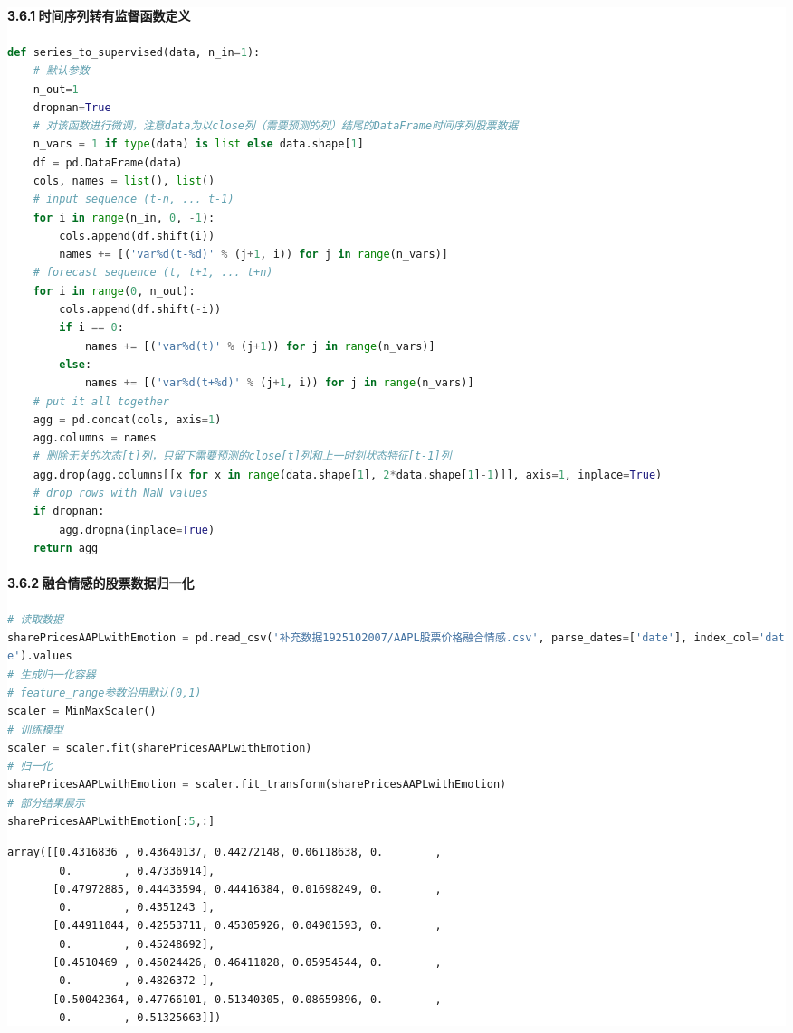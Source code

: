 #### 3.6.1 时间序列转有监督函数定义

```python
def series_to_supervised(data, n_in=1):
    # 默认参数
    n_out=1
    dropnan=True
    # 对该函数进行微调，注意data为以close列（需要预测的列）结尾的DataFrame时间序列股票数据
    n_vars = 1 if type(data) is list else data.shape[1]
    df = pd.DataFrame(data)
    cols, names = list(), list()
    # input sequence (t-n, ... t-1)
    for i in range(n_in, 0, -1):
        cols.append(df.shift(i))
        names += [('var%d(t-%d)' % (j+1, i)) for j in range(n_vars)]
    # forecast sequence (t, t+1, ... t+n)
    for i in range(0, n_out):
        cols.append(df.shift(-i))
        if i == 0:
            names += [('var%d(t)' % (j+1)) for j in range(n_vars)]
        else:
            names += [('var%d(t+%d)' % (j+1, i)) for j in range(n_vars)]
    # put it all together
    agg = pd.concat(cols, axis=1)
    agg.columns = names
    # 删除无关的次态[t]列，只留下需要预测的close[t]列和上一时刻状态特征[t-1]列
    agg.drop(agg.columns[[x for x in range(data.shape[1], 2*data.shape[1]-1)]], axis=1, inplace=True)
    # drop rows with NaN values
    if dropnan:
        agg.dropna(inplace=True)
    return agg
```

#### 3.6.2 融合情感的股票数据归一化

```python
# 读取数据
sharePricesAAPLwithEmotion = pd.read_csv('补充数据1925102007/AAPL股票价格融合情感.csv', parse_dates=['date'], index_col='date').values
# 生成归一化容器
# feature_range参数沿用默认(0,1)
scaler = MinMaxScaler()
# 训练模型
scaler = scaler.fit(sharePricesAAPLwithEmotion)
# 归一化
sharePricesAAPLwithEmotion = scaler.fit_transform(sharePricesAAPLwithEmotion)
# 部分结果展示
sharePricesAAPLwithEmotion[:5,:]
```

    array([[0.4316836 , 0.43640137, 0.44272148, 0.06118638, 0.        ,
            0.        , 0.47336914],
           [0.47972885, 0.44433594, 0.44416384, 0.01698249, 0.        ,
            0.        , 0.4351243 ],
           [0.44911044, 0.42553711, 0.45305926, 0.04901593, 0.        ,
            0.        , 0.45248692],
           [0.4510469 , 0.45024426, 0.46411828, 0.05954544, 0.        ,
            0.        , 0.4826372 ],
           [0.50042364, 0.47766101, 0.51340305, 0.08659896, 0.        ,
            0.        , 0.51325663]])
